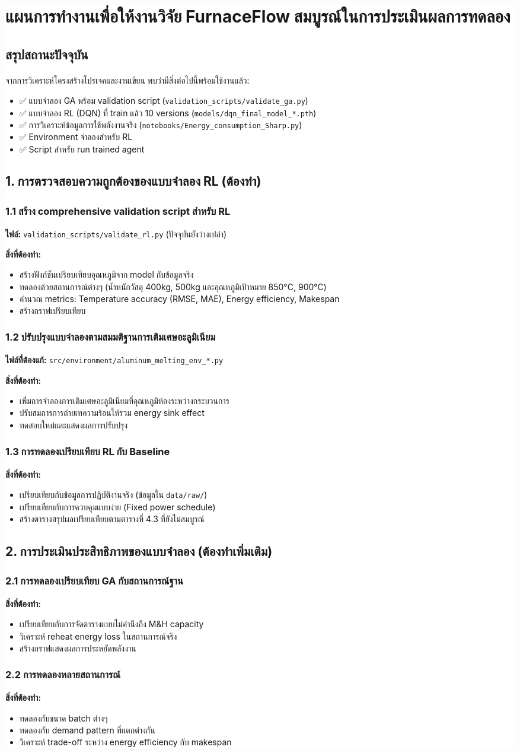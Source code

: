 # แผนการทำงานเพื่อให้งานวิจัย FurnaceFlow สมบูรณ์ในการประเมินผลการทดลอง

## สรุปสถานะปัจจุบัน

จากการวิเคราะห์โครงสร้างโปรเจคและงานเขียน พบว่ามีสิ่งต่อไปนี้พร้อมใช้งานแล้ว:
- ✅ แบบจำลอง GA พร้อม validation script (`validation_scripts/validate_ga.py`)
- ✅ แบบจำลอง RL (DQN) ที่ train แล้ว 10 versions (`models/dqn_final_model_*.pth`)
- ✅ การวิเคราะห์ข้อมูลการใช้พลังงานจริง (`notebooks/Energy_consumption_Sharp.py`)
- ✅ Environment จำลองสำหรับ RL
- ✅ Script สำหรับ run trained agent

## 1. การตรวจสอบความถูกต้องของแบบจำลอง RL (ต้องทำ)

### 1.1 สร้าง comprehensive validation script สำหรับ RL
**ไฟล์:** `validation_scripts/validate_rl.py` (ปัจจุบันยังว่างเปล่า)

**สิ่งที่ต้องทำ:**
- สร้างฟังก์ชันเปรียบเทียบอุณหภูมิจาก model กับข้อมูลจริง
- ทดลองด้วยสถานการณ์ต่างๆ (น้ำหนักวัสดุ 400kg, 500kg และอุณหภูมิเป้าหมาย 850°C, 900°C)
- คำนวณ metrics: Temperature accuracy (RMSE, MAE), Energy efficiency, Makespan
- สร้างกราฟเปรียบเทียบ

### 1.2 ปรับปรุงแบบจำลองตามสมมติฐานการเติมเศษอะลูมิเนียม
**ไฟล์ที่ต้องแก้:** `src/environment/aluminum_melting_env_*.py`

**สิ่งที่ต้องทำ:**
- เพิ่มการจำลองการเติมเศษอะลูมิเนียมที่อุณหภูมิห้องระหว่างกระบวนการ
- ปรับสมการการถ่ายเทความร้อนให้รวม energy sink effect
- ทดสอบใหม่และแสดงผลการปรับปรุง

### 1.3 การทดลองเปรียบเทียบ RL กับ Baseline
**สิ่งที่ต้องทำ:**
- เปรียบเทียบกับข้อมูลการปฏิบัติงานจริง (ข้อมูลใน `data/raw/`)
- เปรียบเทียบกับการควบคุมแบบง่าย (Fixed power schedule)
- สร้างตารางสรุปผลเปรียบเทียบตามตารางที่ 4.3 ที่ยังไม่สมบูรณ์

## 2. การประเมินประสิทธิภาพของแบบจำลอง (ต้องทำเพิ่มเติม)

### 2.1 การทดลองเปรียบเทียบ GA กับสถานการณ์ฐาน
**สิ่งที่ต้องทำ:**
- เปรียบเทียบกับการจัดตารางแบบไม่คำนึงถึง M&H capacity
- วิเคราะห์ reheat energy loss ในสถานการณ์จริง
- สร้างกราฟแสดงผลการประหยัดพลังงาน

### 2.2 การทดลองหลายสถานการณ์
**สิ่งที่ต้องทำ:**
- ทดลองกับขนาด batch ต่างๆ
- ทดลองกับ demand pattern ที่แตกต่างกัน
- วิเคราะห์ trade-off ระหว่าง energy efficiency กับ makespan

